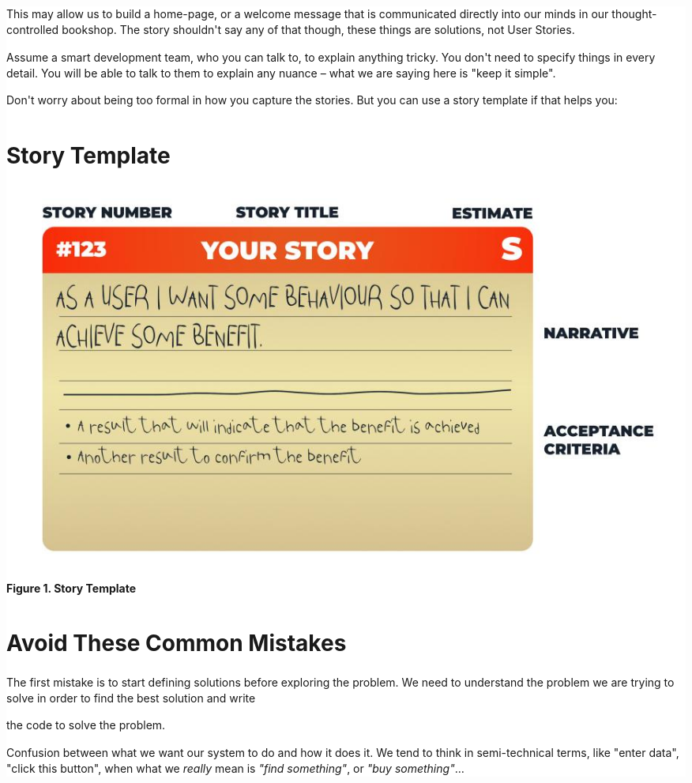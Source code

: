 This may allow us to build a home-page, or a welcome message that is communicated directly into our minds in our thought-controlled bookshop. The story shouldn't say any of that though, these things are solutions, not User Stories.

Assume a smart development team, who you can talk to, to explain anything tricky. You don't need to specify things in every detail. You will be able to talk to them to explain any nuance – what we are saying here is "keep it simple".

Don't worry about being too formal in how you capture the stories. But you can use a story template if that helps you:

# **Story Template**

![](_page_17_Picture_9.jpeg)

**Figure 1. Story Template**

# <span id="page-17-0"></span>**Avoid These Common Mistakes**

The first mistake is to start defining solutions before exploring the problem. We need to understand the problem we are trying to solve in order to find the best solution and write

the code to solve the problem.

Confusion between what we want our system to do and how it does it. We tend to think in semi-technical terms, like "enter data", "click this button", when what we *really* mean is *"find something"*, or *"buy something"*…
